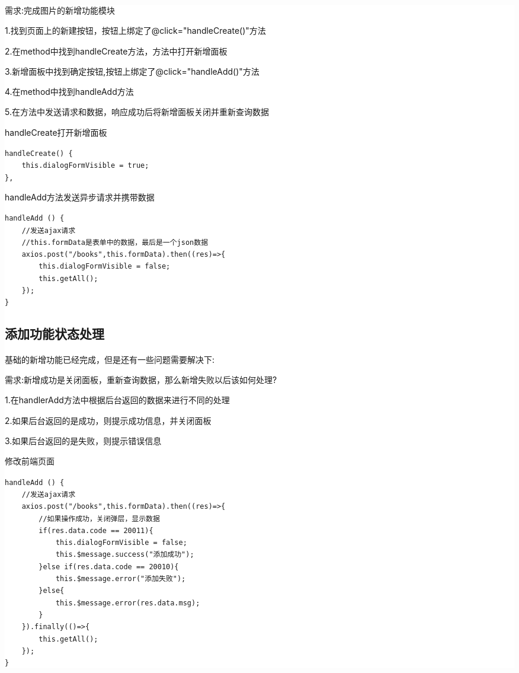 需求:完成图片的新增功能模块

1.找到页面上的新建按钮，按钮上绑定了@click="handleCreate()"方法

2.在method中找到handleCreate方法，方法中打开新增面板

3.新增面板中找到确定按钮,按钮上绑定了@click="handleAdd()"方法

4.在method中找到handleAdd方法

5.在方法中发送请求和数据，响应成功后将新增面板关闭并重新查询数据

handleCreate打开新增面板

```
handleCreate() {
    this.dialogFormVisible = true;
},
```

handleAdd方法发送异步请求并携带数据

```
handleAdd () {
    //发送ajax请求
    //this.formData是表单中的数据，最后是一个json数据
    axios.post("/books",this.formData).then((res)=>{
        this.dialogFormVisible = false;
        this.getAll();
    });
}
```

## 添加功能状态处理

基础的新增功能已经完成，但是还有一些问题需要解决下:

需求:新增成功是关闭面板，重新查询数据，那么新增失败以后该如何处理?

1.在handlerAdd方法中根据后台返回的数据来进行不同的处理

2.如果后台返回的是成功，则提示成功信息，并关闭面板

3.如果后台返回的是失败，则提示错误信息

修改前端页面

```
handleAdd () {
    //发送ajax请求
    axios.post("/books",this.formData).then((res)=>{
        //如果操作成功，关闭弹层，显示数据
        if(res.data.code == 20011){
            this.dialogFormVisible = false;
            this.$message.success("添加成功");
        }else if(res.data.code == 20010){
            this.$message.error("添加失败");
        }else{
            this.$message.error(res.data.msg);
        }
    }).finally(()=>{
        this.getAll();
    });
}
```
